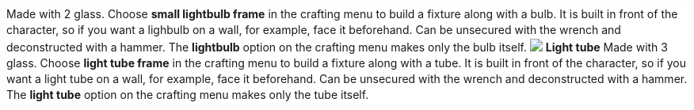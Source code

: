 <td>Made with 2 glass. Choose <b>small lightbulb frame</b> in the crafting menu to build a fixture along with a bulb. It is built in front of the character, so if you want a lighbulb on a wall, for example, face it beforehand. Can be unsecured with the wrench and deconstructed with a hammer. The <b>lightbulb</b> option on the crafting menu makes only the bulb itself.</td>
</tr>
<tr>
<td><img src="assets/images/lighting_tube.png"></td>
<td><b>Light tube</b></td>
<td>Made with 3 glass. Choose <b>light tube frame</b> in the crafting menu to build a fixture along with a tube. It is built in front of the character, so if you want a light tube on a wall, for example, face it beforehand. Can be unsecured with the wrench and deconstructed with a hammer. The <b>light tube</b> option on the crafting menu makes only the tube itself.</td>
</tr>
</tbody>
</table>
